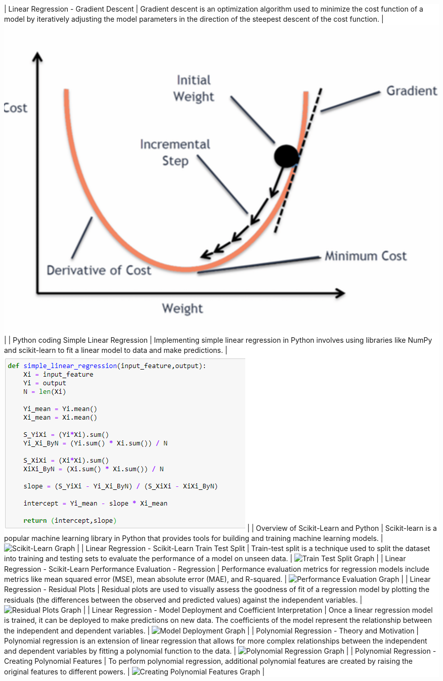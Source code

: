 | Linear Regression - Gradient Descent       | Gradient descent is an optimization algorithm used to minimize the cost function of a model by iteratively adjusting the model parameters in the direction of the steepest descent of the cost function. |![alt text](image-3.png) |
| Python coding Simple Linear Regression     | Implementing simple linear regression in Python involves using libraries like NumPy and scikit-learn to fit a linear model to data and make predictions. | ![alt text](image-4.png) |
| Overview of Scikit-Learn and Python        | Scikit-learn is a popular machine learning library in Python that provides tools for building and training machine learning models.                 | ![Scikit-Learn Graph](scikit_learn_graph.png) |
| Linear Regression - Scikit-Learn Train Test Split | Train-test split is a technique used to split the dataset into training and testing sets to evaluate the performance of a model on unseen data.    | ![Train Test Split Graph](train_test_split_graph.png) |
| Linear Regression - Scikit-Learn Performance Evaluation - Regression | Performance evaluation metrics for regression models include metrics like mean squared error (MSE), mean absolute error (MAE), and R-squared. | ![Performance Evaluation Graph](performance_evaluation_graph.png) |
| Linear Regression - Residual Plots         | Residual plots are used to visually assess the goodness of fit of a regression model by plotting the residuals (the differences between the observed and predicted values) against the independent variables. | ![Residual Plots Graph](residual_plots_graph.png) |
| Linear Regression - Model Deployment and Coefficient Interpretation | Once a linear regression model is trained, it can be deployed to make predictions on new data. The coefficients of the model represent the relationship between the independent and dependent variables. | ![Model Deployment Graph](model_deployment_graph.png) |
| Polynomial Regression - Theory and Motivation | Polynomial regression is an extension of linear regression that allows for more complex relationships between the independent and dependent variables by fitting a polynomial function to the data. | ![Polynomial Regression Graph](polynomial_regression_graph.png) |
| Polynomial Regression - Creating Polynomial Features | To perform polynomial regression, additional polynomial features are created by raising the original features to different powers.                | ![Creating Polynomial Features Graph](creating_polynomial_features_graph.png) |